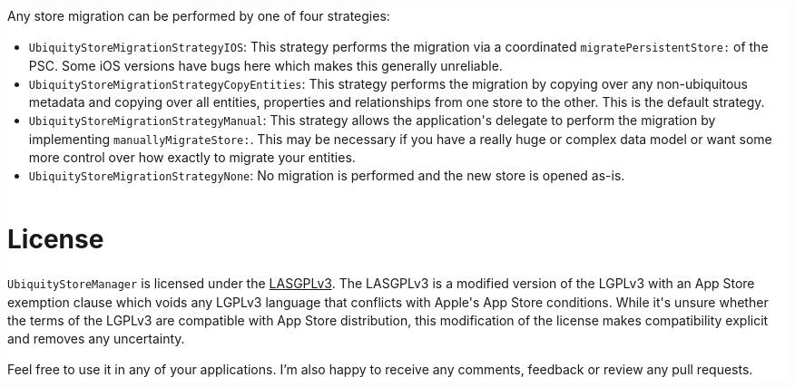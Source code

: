 Any store migration can be performed by one of four strategies:
  * `UbiquityStoreMigrationStrategyIOS`: This strategy performs the migration via a coordinated `migratePersistentStore:` of the PSC.  Some iOS versions have bugs here which makes this generally unreliable.
  * `UbiquityStoreMigrationStrategyCopyEntities`: This strategy performs the migration by copying over any non-ubiquitous metadata and copying over all entities, properties and relationships from one store to the other.  This is the default strategy.
  * `UbiquityStoreMigrationStrategyManual`: This strategy allows the application's delegate to perform the migration by implementing `manuallyMigrateStore:`.  This may be necessary if you have a really huge or complex data model or want some more control over how exactly to migrate your entities.
  * `UbiquityStoreMigrationStrategyNone`: No migration is performed and the new store is opened as-is.

# License

`UbiquityStoreManager` is licensed under the [LASGPLv3](LICENSE).  The LASGPLv3 is a modified version of the LGPLv3 with an App Store exemption clause which voids any LGPLv3 language that conflicts with Apple's App Store conditions.  While it's unsure whether the terms of the LGPLv3 are compatible with App Store distribution, this modification of the license makes compatibility explicit and removes any uncertainty.

Feel free to use it in any of your applications.  I’m also happy to receive any comments, feedback or review any pull requests.
